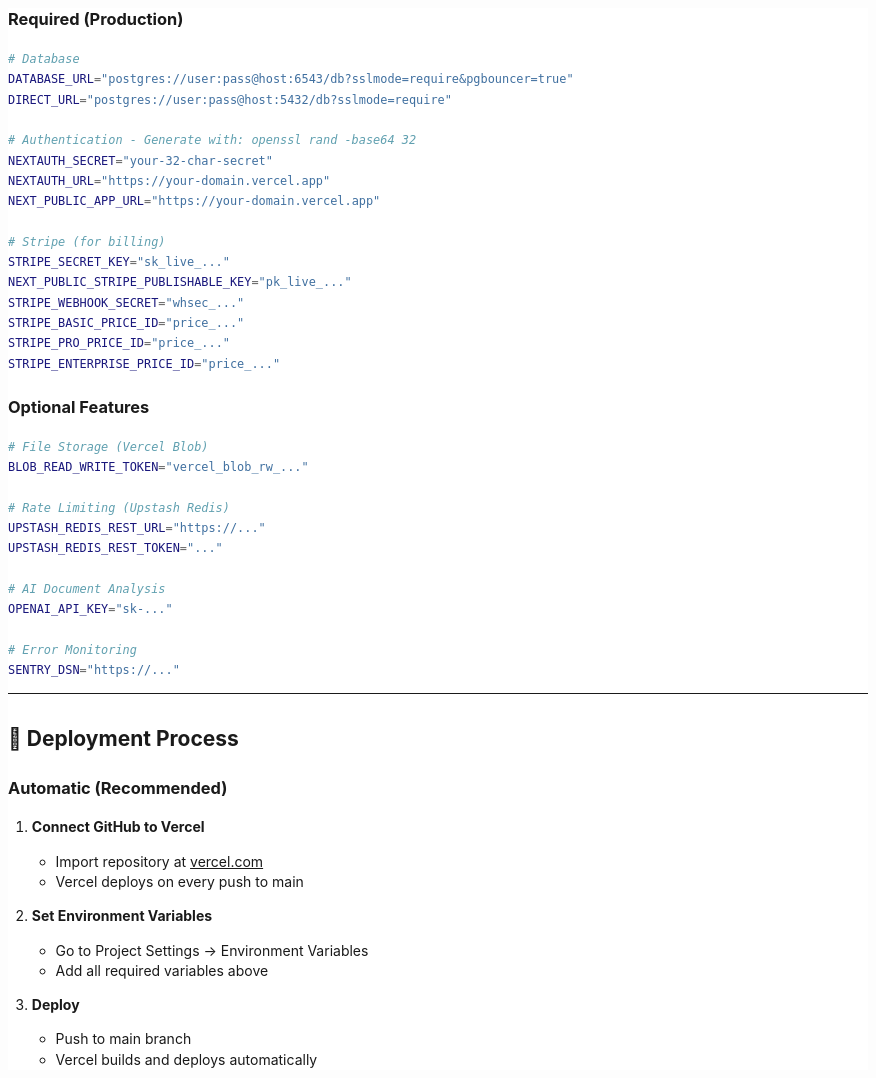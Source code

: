 ### Required (Production)

```bash
# Database
DATABASE_URL="postgres://user:pass@host:6543/db?sslmode=require&pgbouncer=true"
DIRECT_URL="postgres://user:pass@host:5432/db?sslmode=require"

# Authentication - Generate with: openssl rand -base64 32
NEXTAUTH_SECRET="your-32-char-secret"
NEXTAUTH_URL="https://your-domain.vercel.app"
NEXT_PUBLIC_APP_URL="https://your-domain.vercel.app"

# Stripe (for billing)
STRIPE_SECRET_KEY="sk_live_..."
NEXT_PUBLIC_STRIPE_PUBLISHABLE_KEY="pk_live_..."
STRIPE_WEBHOOK_SECRET="whsec_..."
STRIPE_BASIC_PRICE_ID="price_..."
STRIPE_PRO_PRICE_ID="price_..."
STRIPE_ENTERPRISE_PRICE_ID="price_..."
```

### Optional Features

```bash
# File Storage (Vercel Blob)
BLOB_READ_WRITE_TOKEN="vercel_blob_rw_..."

# Rate Limiting (Upstash Redis)
UPSTASH_REDIS_REST_URL="https://..."
UPSTASH_REDIS_REST_TOKEN="..."

# AI Document Analysis
OPENAI_API_KEY="sk-..."

# Error Monitoring
SENTRY_DSN="https://..."
```

---

## 🚀 Deployment Process

### Automatic (Recommended)

1. **Connect GitHub to Vercel**
   - Import repository at [vercel.com](https://vercel.com)
   - Vercel deploys on every push to main

2. **Set Environment Variables**
   - Go to Project Settings → Environment Variables
   - Add all required variables above

3. **Deploy**
   - Push to main branch
   - Vercel builds and deploys automatically

